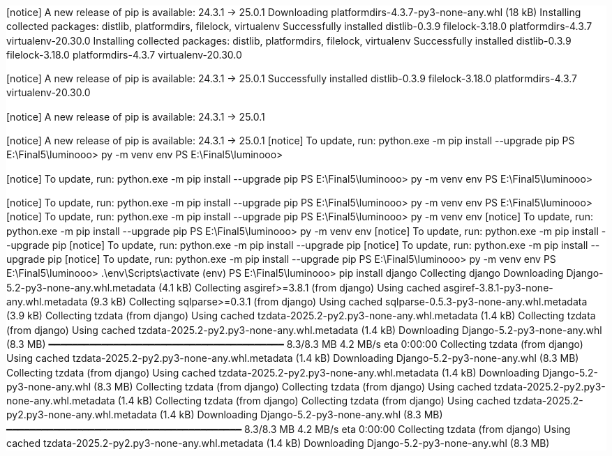 [notice] A new release of pip is available: 24.3.1 -> 25.0.1
Downloading platformdirs-4.3.7-py3-none-any.whl (18 kB)
Installing collected packages: distlib, platformdirs, filelock, virtualenv
Successfully installed distlib-0.3.9 filelock-3.18.0 platformdirs-4.3.7 virtualenv-20.30.0
Installing collected packages: distlib, platformdirs, filelock, virtualenv
Successfully installed distlib-0.3.9 filelock-3.18.0 platformdirs-4.3.7 virtualenv-20.30.0

[notice] A new release of pip is available: 24.3.1 -> 25.0.1
Successfully installed distlib-0.3.9 filelock-3.18.0 platformdirs-4.3.7 virtualenv-20.30.0

[notice] A new release of pip is available: 24.3.1 -> 25.0.1

[notice] A new release of pip is available: 24.3.1 -> 25.0.1
[notice] To update, run: python.exe -m pip install --upgrade pip
PS E:\Final5\luminooo> py -m venv env
PS E:\Final5\luminooo>



[notice] To update, run: python.exe -m pip install --upgrade pip
PS E:\Final5\luminooo> py -m venv env
PS E:\Final5\luminooo>


[notice] To update, run: python.exe -m pip install --upgrade pip
PS E:\Final5\luminooo> py -m venv env
PS E:\Final5\luminooo>
[notice] To update, run: python.exe -m pip install --upgrade pip
PS E:\Final5\luminooo> py -m venv env
[notice] To update, run: python.exe -m pip install --upgrade pip
PS E:\Final5\luminooo> py -m venv env
[notice] To update, run: python.exe -m pip install --upgrade pip
[notice] To update, run: python.exe -m pip install --upgrade pip
[notice] To update, run: python.exe -m pip install --upgrade pip
[notice] To update, run: python.exe -m pip install --upgrade pip
PS E:\Final5\luminooo> py -m venv env
PS E:\Final5\luminooo> .\env\Scripts\activate
(env) PS E:\Final5\luminooo> pip install django
Collecting django
  Downloading Django-5.2-py3-none-any.whl.metadata (4.1 kB)
Collecting asgiref>=3.8.1 (from django)
  Using cached asgiref-3.8.1-py3-none-any.whl.metadata (9.3 kB)
Collecting sqlparse>=0.3.1 (from django)
  Using cached sqlparse-0.5.3-py3-none-any.whl.metadata (3.9 kB)
Collecting tzdata (from django)
  Using cached tzdata-2025.2-py2.py3-none-any.whl.metadata (1.4 kB)
Collecting tzdata (from django)
  Using cached tzdata-2025.2-py2.py3-none-any.whl.metadata (1.4 kB)
Downloading Django-5.2-py3-none-any.whl (8.3 MB)
   ━━━━━━━━━━━━━━━━━━━━━━━━━━━━━━━━━━━━━━━━ 8.3/8.3 MB 4.2 MB/s eta 0:00:00
Collecting tzdata (from django)
  Using cached tzdata-2025.2-py2.py3-none-any.whl.metadata (1.4 kB)
Downloading Django-5.2-py3-none-any.whl (8.3 MB)
Collecting tzdata (from django)
  Using cached tzdata-2025.2-py2.py3-none-any.whl.metadata (1.4 kB)
Downloading Django-5.2-py3-none-any.whl (8.3 MB)
Collecting tzdata (from django)
Collecting tzdata (from django)
  Using cached tzdata-2025.2-py2.py3-none-any.whl.metadata (1.4 kB)
Collecting tzdata (from django)
Collecting tzdata (from django)
  Using cached tzdata-2025.2-py2.py3-none-any.whl.metadata (1.4 kB)
Downloading Django-5.2-py3-none-any.whl (8.3 MB)
   ━━━━━━━━━━━━━━━━━━━━━━━━━━━━━━━━━━━━━━━━ 8.3/8.3 MB 4.2 MB/s eta 0:00:00
Collecting tzdata (from django)
  Using cached tzdata-2025.2-py2.py3-none-any.whl.metadata (1.4 kB)
Downloading Django-5.2-py3-none-any.whl (8.3 MB)